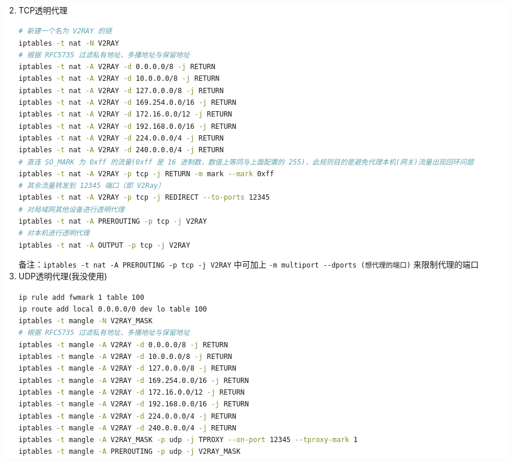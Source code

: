    2. TCP透明代理
      ``` sh
      # 新建一个名为 V2RAY 的链
      iptables -t nat -N V2RAY
      # 根据 RFC5735 过滤私有地址、多播地址与保留地址
      iptables -t nat -A V2RAY -d 0.0.0.0/8 -j RETURN
      iptables -t nat -A V2RAY -d 10.0.0.0/8 -j RETURN
      iptables -t nat -A V2RAY -d 127.0.0.0/8 -j RETURN
      iptables -t nat -A V2RAY -d 169.254.0.0/16 -j RETURN
      iptables -t nat -A V2RAY -d 172.16.0.0/12 -j RETURN
      iptables -t nat -A V2RAY -d 192.168.0.0/16 -j RETURN
      iptables -t nat -A V2RAY -d 224.0.0.0/4 -j RETURN
      iptables -t nat -A V2RAY -d 240.0.0.0/4 -j RETURN
      # 直连 SO_MARK 为 0xff 的流量(0xff 是 16 进制数，数值上等同与上面配置的 255)，此规则目的是避免代理本机(网关)流量出现回环问题
      iptables -t nat -A V2RAY -p tcp -j RETURN -m mark --mark 0xff
      # 其余流量转发到 12345 端口（即 V2Ray）
      iptables -t nat -A V2RAY -p tcp -j REDIRECT --to-ports 12345
      # 对局域网其他设备进行透明代理
      iptables -t nat -A PREROUTING -p tcp -j V2RAY
      # 对本机进行透明代理
      iptables -t nat -A OUTPUT -p tcp -j V2RAY
      ```
      备注：`iptables -t nat -A PREROUTING -p tcp -j V2RAY` 中可加上 `-m multiport --dports (想代理的端口)` 来限制代理的端口
   3. UDP透明代理(我没使用)
      ``` sh
      ip rule add fwmark 1 table 100
      ip route add local 0.0.0.0/0 dev lo table 100
      iptables -t mangle -N V2RAY_MASK
      # 根据 RFC5735 过滤私有地址、多播地址与保留地址
      iptables -t mangle -A V2RAY -d 0.0.0.0/8 -j RETURN
      iptables -t mangle -A V2RAY -d 10.0.0.0/8 -j RETURN
      iptables -t mangle -A V2RAY -d 127.0.0.0/8 -j RETURN
      iptables -t mangle -A V2RAY -d 169.254.0.0/16 -j RETURN
      iptables -t mangle -A V2RAY -d 172.16.0.0/12 -j RETURN
      iptables -t mangle -A V2RAY -d 192.168.0.0/16 -j RETURN
      iptables -t mangle -A V2RAY -d 224.0.0.0/4 -j RETURN
      iptables -t mangle -A V2RAY -d 240.0.0.0/4 -j RETURN
      iptables -t mangle -A V2RAY_MASK -p udp -j TPROXY --on-port 12345 --tproxy-mark 1
      iptables -t mangle -A PREROUTING -p udp -j V2RAY_MASK
      ```